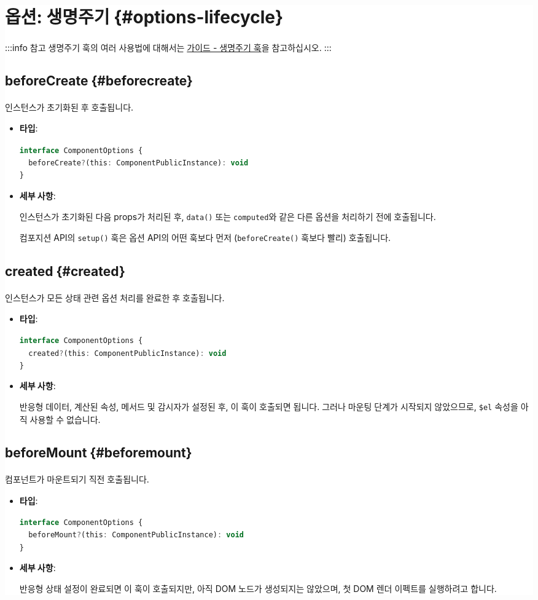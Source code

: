 # 옵션: 생명주기 {#options-lifecycle}

:::info 참고
생명주기 훅의 여러 사용법에 대해서는 [가이드 - 생명주기 훅](/guide/essentials/lifecycle.html)을 참고하십시오.
:::

## beforeCreate {#beforecreate}

인스턴스가 초기화된 후 호출됩니다.

- **타입**:

  ```ts
  interface ComponentOptions {
    beforeCreate?(this: ComponentPublicInstance): void
  }
  ```

- **세부 사항**:

  인스턴스가 초기화된 다음 props가 처리된 후, `data()` 또는 `computed`와 같은 다른 옵션을 처리하기 전에 호출됩니다.

  컴포지션 API의 `setup()` 훅은 옵션 API의 어떤 훅보다 먼저 (`beforeCreate()` 훅보다 빨리) 호출됩니다.

## created {#created}

인스턴스가 모든 상태 관련 옵션 처리를 완료한 후 호출됩니다.

- **타입**:

  ```ts
  interface ComponentOptions {
    created?(this: ComponentPublicInstance): void
  }
  ```

- **세부 사항**:

  반응형 데이터, 계산된 속성, 메서드 및 감시자가 설정된 후, 이 훅이 호출되면 됩니다.
  그러나 마운팅 단계가 시작되지 않았으므로, `$el` 속성을 아직 사용할 수 없습니다.

## beforeMount {#beforemount}

컴포넌트가 마운트되기 직전 호출됩니다.

- **타입**:

  ```ts
  interface ComponentOptions {
    beforeMount?(this: ComponentPublicInstance): void
  }
  ```

- **세부 사항**:

  반응형 상태 설정이 완료되면 이 훅이 호출되지만,
  아직 DOM 노드가 생성되지는 않았으며,
  첫 DOM 렌더 이펙트를 실행하려고 합니다.
